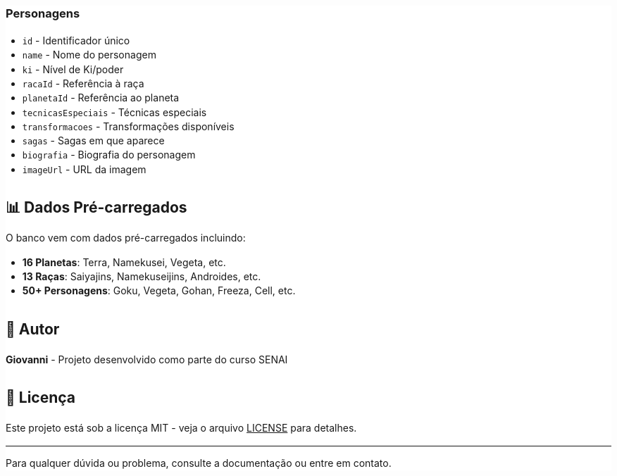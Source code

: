 ### Personagens
- `id` - Identificador único
- `name` - Nome do personagem
- `ki` - Nível de Ki/poder
- `racaId` - Referência à raça
- `planetaId` - Referência ao planeta
- `tecnicasEspeciais` - Técnicas especiais
- `transformacoes` - Transformações disponíveis
- `sagas` - Sagas em que aparece
- `biografia` - Biografia do personagem
- `imageUrl` - URL da imagem

## 📊 Dados Pré-carregados

O banco vem com dados pré-carregados incluindo:

- **16 Planetas**: Terra, Namekusei, Vegeta, etc.
- **13 Raças**: Saiyajins, Namekuseijins, Androides, etc.
- **50+ Personagens**: Goku, Vegeta, Gohan, Freeza, Cell, etc.

## 👥 Autor

**Giovanni** - Projeto desenvolvido como parte do curso SENAI

## 📄 Licença

Este projeto está sob a licença MIT - veja o arquivo [LICENSE](LICENSE) para detalhes.

---

Para qualquer dúvida ou problema, consulte a documentação ou entre em contato.